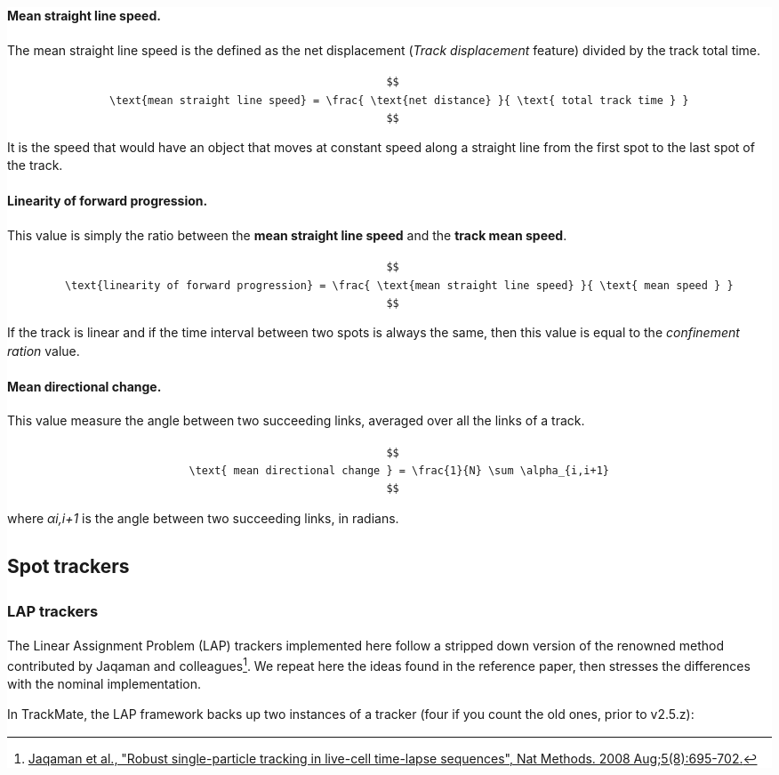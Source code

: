 #### Mean straight line speed.

The mean straight line speed is the defined as the net displacement (*Track displacement* feature) divided by the track total time.

<center>

` $$`  
`   \text{mean straight line speed} = \frac{ \text{net distance} }{ \text{ total track time } }`  
` $$`

</center>

It is the speed that would have an object that moves at constant speed along a straight line from the first spot to the last spot of the track.

#### Linearity of forward progression.

This value is simply the ratio between the **mean straight line speed** and the **track mean speed**.

<center>

` $$`  
`   \text{linearity of forward progression} = \frac{ \text{mean straight line speed} }{ \text{ mean speed } }`  
` $$`

</center>

If the track is linear and if the time interval between two spots is always the same, then this value is equal to the *confinement ration* value.

#### Mean directional change.

This value measure the angle between two succeeding links, averaged over all the links of a track.

<center>

` $$`  
`   \text{ mean directional change } = \frac{1}{N} \sum \alpha_{i,i+1}`  
` $$`

</center>

where *αi,i+1* is the angle between two succeeding links, in radians.

## Spot trackers

### LAP trackers

The Linear Assignment Problem (LAP) trackers implemented here follow a stripped down version of the renowned method contributed by Jaqaman and colleagues[^2]. We repeat here the ideas found in the reference paper, then stresses the differences with the nominal implementation.

In TrackMate, the LAP framework backs up two instances of a tracker (four if you count the old ones, prior to v2.5.z):


[^1]: David G. Lowe, ["Distinctive image features from scale-invariant keypoints"](http://www.cs.ubc.ca/~lowe/papers/ijcv04.pdf), International Journal of Computer Vision, 60, 2 (2004), pp. 91-110.
[^2]: [Jaqaman et al., "Robust single-particle tracking in live-cell time-lapse sequences", Nat Methods. 2008 Aug;5(8):695-702.](http://www.nature.com/nmeth/journal/v5/n8/full/nmeth.1237.html)
[^3]: J. Munkres, "Algorithms for the Assignment and Transportation Problems", Journal of the Society for Industrial and Applied Mathematics, 5(1):32–38, 1957 March
[^4]: [Crocker and Grier. "Methods of Digital Video Microscopy for Colloidal Studies." J Colloid Interf Sci (1996) vol. 179 (1) pp. 298-310](http://physics.nyu.edu/grierlab/methods3c/methods3c.pdf)